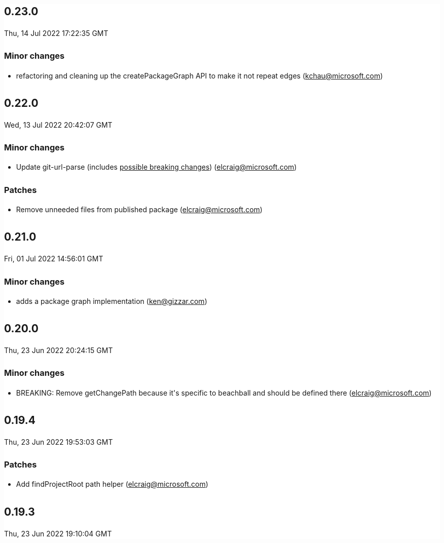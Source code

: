 ## 0.23.0

Thu, 14 Jul 2022 17:22:35 GMT

### Minor changes

- refactoring and cleaning up the createPackageGraph API to make it not repeat edges (kchau@microsoft.com)

## 0.22.0

Wed, 13 Jul 2022 20:42:07 GMT

### Minor changes

- Update git-url-parse (includes [possible breaking changes](https://github.com/IonicaBizau/git-url-parse/releases/tag/12.0.0)) (elcraig@microsoft.com)

### Patches

- Remove unneeded files from published package (elcraig@microsoft.com)

## 0.21.0

Fri, 01 Jul 2022 14:56:01 GMT

### Minor changes

- adds a package graph implementation (ken@gizzar.com)

## 0.20.0

Thu, 23 Jun 2022 20:24:15 GMT

### Minor changes

- BREAKING: Remove getChangePath because it's specific to beachball and should be defined there (elcraig@microsoft.com)

## 0.19.4

Thu, 23 Jun 2022 19:53:03 GMT

### Patches

- Add findProjectRoot path helper (elcraig@microsoft.com)

## 0.19.3

Thu, 23 Jun 2022 19:10:04 GMT
